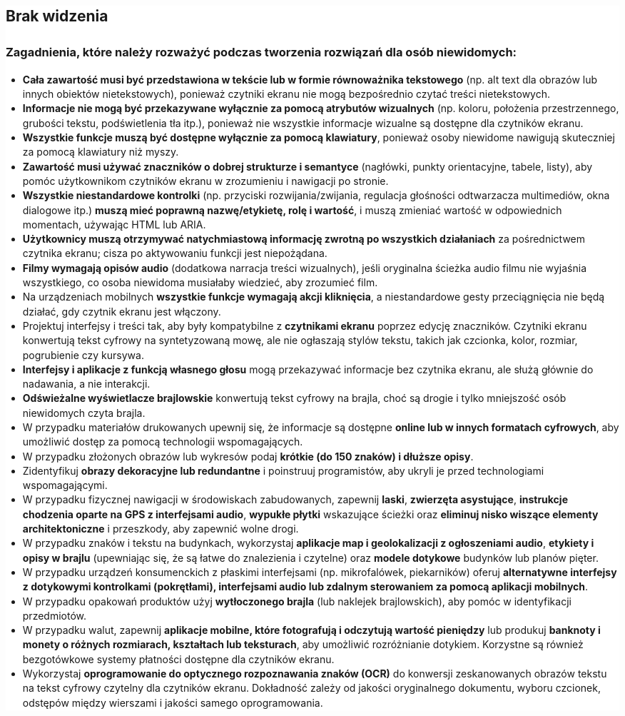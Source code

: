 ## **Brak widzenia**

### Zagadnienia, które należy rozważyć podczas tworzenia rozwiązań dla osób niewidomych:
*   **Cała zawartość musi być przedstawiona w tekście lub w formie równoważnika tekstowego** (np. alt text dla obrazów lub innych obiektów nietekstowych), ponieważ czytniki ekranu nie mogą bezpośrednio czytać treści nietekstowych.
*   **Informacje nie mogą być przekazywane wyłącznie za pomocą atrybutów wizualnych** (np. koloru, położenia przestrzennego, grubości tekstu, podświetlenia tła itp.), ponieważ nie wszystkie informacje wizualne są dostępne dla czytników ekranu.
*   **Wszystkie funkcje muszą być dostępne wyłącznie za pomocą klawiatury**, ponieważ osoby niewidome nawigują skuteczniej za pomocą klawiatury niż myszy.
*   **Zawartość musi używać znaczników o dobrej strukturze i semantyce** (nagłówki, punkty orientacyjne, tabele, listy), aby pomóc użytkownikom czytników ekranu w zrozumieniu i nawigacji po stronie.
*   **Wszystkie niestandardowe kontrolki** (np. przyciski rozwijania/zwijania, regulacja głośności odtwarzacza multimediów, okna dialogowe itp.) **muszą mieć poprawną nazwę/etykietę, rolę i wartość**, i muszą zmieniać wartość w odpowiednich momentach, używając HTML lub ARIA.
*   **Użytkownicy muszą otrzymywać natychmiastową informację zwrotną po wszystkich działaniach** za pośrednictwem czytnika ekranu; cisza po aktywowaniu funkcji jest niepożądana.
*   **Filmy wymagają opisów audio** (dodatkowa narracja treści wizualnych), jeśli oryginalna ścieżka audio filmu nie wyjaśnia wszystkiego, co osoba niewidoma musiałaby wiedzieć, aby zrozumieć film.
*   Na urządzeniach mobilnych **wszystkie funkcje wymagają akcji kliknięcia**, a niestandardowe gesty przeciągnięcia nie będą działać, gdy czytnik ekranu jest włączony.
*   Projektuj interfejsy i treści tak, aby były kompatybilne z **czytnikami ekranu** poprzez edycję znaczników. Czytniki ekranu konwertują tekst cyfrowy na syntetyzowaną mowę, ale nie ogłaszają stylów tekstu, takich jak czcionka, kolor, rozmiar, pogrubienie czy kursywa.
*   **Interfejsy i aplikacje z funkcją własnego głosu** mogą przekazywać informacje bez czytnika ekranu, ale służą głównie do nadawania, a nie interakcji.
*   **Odświeżalne wyświetlacze brajlowskie** konwertują tekst cyfrowy na brajla, choć są drogie i tylko mniejszość osób niewidomych czyta brajla.
*   W przypadku materiałów drukowanych upewnij się, że informacje są dostępne **online lub w innych formatach cyfrowych**, aby umożliwić dostęp za pomocą technologii wspomagających.
*   W przypadku złożonych obrazów lub wykresów podaj **krótkie (do 150 znaków) i dłuższe opisy**.
*   Zidentyfikuj **obrazy dekoracyjne lub redundantne** i poinstruuj programistów, aby ukryli je przed technologiami wspomagającymi.
*   W przypadku fizycznej nawigacji w środowiskach zabudowanych, zapewnij **laski**, **zwierzęta asystujące**, **instrukcje chodzenia oparte na GPS z interfejsami audio**, **wypukłe płytki** wskazujące ścieżki oraz **eliminuj nisko wiszące elementy architektoniczne** i przeszkody, aby zapewnić wolne drogi.
*   W przypadku znaków i tekstu na budynkach, wykorzystaj **aplikacje map i geolokalizacji z ogłoszeniami audio**, **etykiety i opisy w brajlu** (upewniając się, że są łatwe do znalezienia i czytelne) oraz **modele dotykowe** budynków lub planów pięter.
*   W przypadku urządzeń konsumenckich z płaskimi interfejsami (np. mikrofalówek, piekarników) oferuj **alternatywne interfejsy z dotykowymi kontrolkami (pokrętłami), interfejsami audio lub zdalnym sterowaniem za pomocą aplikacji mobilnych**.
*   W przypadku opakowań produktów użyj **wytłoczonego brajla** (lub naklejek brajlowskich), aby pomóc w identyfikacji przedmiotów.
*   W przypadku walut, zapewnij **aplikacje mobilne, które fotografują i odczytują wartość pieniędzy** lub produkuj **banknoty i monety o różnych rozmiarach, kształtach lub teksturach**, aby umożliwić rozróżnianie dotykiem. Korzystne są również bezgotówkowe systemy płatności dostępne dla czytników ekranu.
*   Wykorzystaj **oprogramowanie do optycznego rozpoznawania znaków (OCR)** do konwersji zeskanowanych obrazów tekstu na tekst cyfrowy czytelny dla czytników ekranu. Dokładność zależy od jakości oryginalnego dokumentu, wyboru czcionek, odstępów między wierszami i jakości samego oprogramowania.
